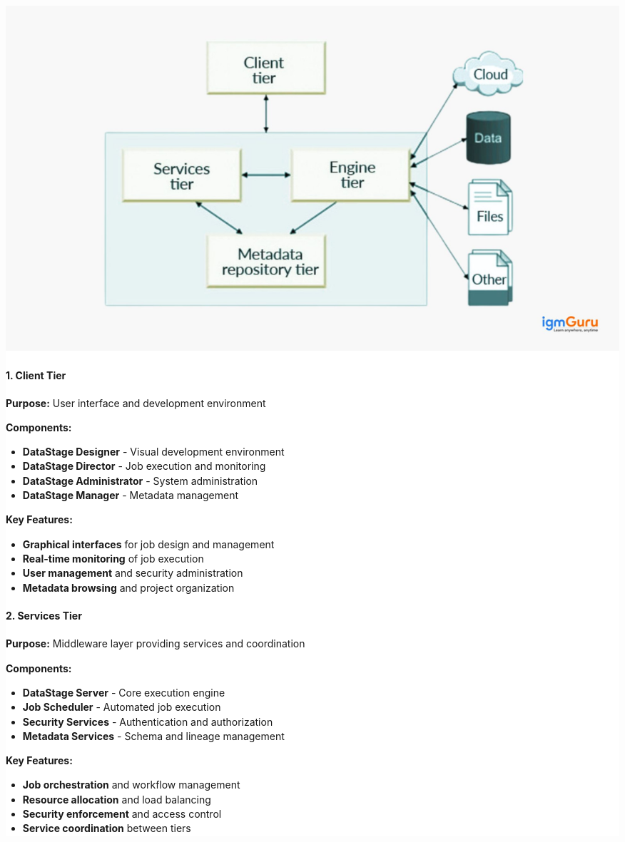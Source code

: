 ![DATASTAGE_ARCHITECTURE](../images/datastage-architecture.jpg)

#### **1. Client Tier**
**Purpose:** User interface and development environment

**Components:**
- **DataStage Designer** - Visual development environment
- **DataStage Director** - Job execution and monitoring
- **DataStage Administrator** - System administration
- **DataStage Manager** - Metadata management

**Key Features:**
- **Graphical interfaces** for job design and management
- **Real-time monitoring** of job execution
- **User management** and security administration
- **Metadata browsing** and project organization

#### **2. Services Tier**
**Purpose:** Middleware layer providing services and coordination

**Components:**
- **DataStage Server** - Core execution engine
- **Job Scheduler** - Automated job execution
- **Security Services** - Authentication and authorization
- **Metadata Services** - Schema and lineage management

**Key Features:**
- **Job orchestration** and workflow management
- **Resource allocation** and load balancing
- **Security enforcement** and access control
- **Service coordination** between tiers

